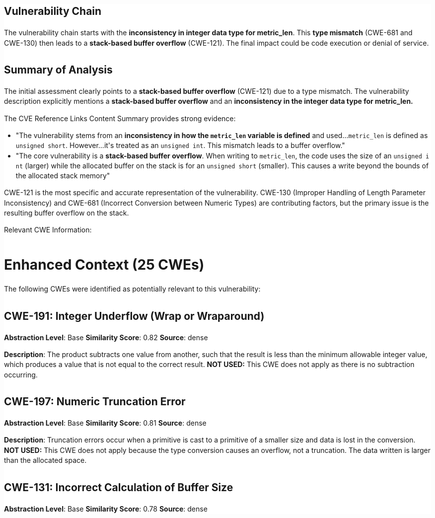 ## Vulnerability Chain
The vulnerability chain starts with the **inconsistency in integer data type for metric_len**. This **type mismatch** (CWE-681 and CWE-130) then leads to a **stack-based buffer overflow** (CWE-121). The final impact could be code execution or denial of service.

## Summary of Analysis
The initial assessment clearly points to a **stack-based buffer overflow** (CWE-121) due to a type mismatch. The vulnerability description explicitly mentions a **stack-based buffer overflow** and an **inconsistency in the integer data type for metric_len.**

The CVE Reference Links Content Summary provides strong evidence:
*   "The vulnerability stems from an **inconsistency in how the `metric_len` variable is defined** and used...`metric_len` is defined as `unsigned short`. However...it's treated as an `unsigned int`. This mismatch leads to a buffer overflow."
*   "The core vulnerability is a **stack-based buffer overflow**. When writing to `metric_len`, the code uses the size of an `unsigned int` (larger) while the allocated buffer on the stack is for an `unsigned short` (smaller). This causes a write beyond the bounds of the allocated stack memory"

CWE-121 is the most specific and accurate representation of the vulnerability. CWE-130 (Improper Handling of Length Parameter Inconsistency) and CWE-681 (Incorrect Conversion between Numeric Types) are contributing factors, but the primary issue is the resulting buffer overflow on the stack.

Relevant CWE Information:

# Enhanced Context (25 CWEs)
The following CWEs were identified as potentially relevant to this vulnerability:

## CWE-191: Integer Underflow (Wrap or Wraparound)
**Abstraction Level**: Base
**Similarity Score**: 0.82
**Source**: dense

**Description**:
The product subtracts one value from another, such that the result is less than the minimum allowable integer value, which produces a value that is not equal to the correct result.
**NOT USED:** This CWE does not apply as there is no subtraction occurring.

## CWE-197: Numeric Truncation Error
**Abstraction Level**: Base
**Similarity Score**: 0.81
**Source**: dense

**Description**:
Truncation errors occur when a primitive is cast to a primitive of a smaller size and data is lost in the conversion.
**NOT USED:** This CWE does not apply because the type conversion causes an overflow, not a truncation. The data written is larger than the allocated space.

## CWE-131: Incorrect Calculation of Buffer Size
**Abstraction Level**: Base
**Similarity Score**: 0.78
**Source**: dense
